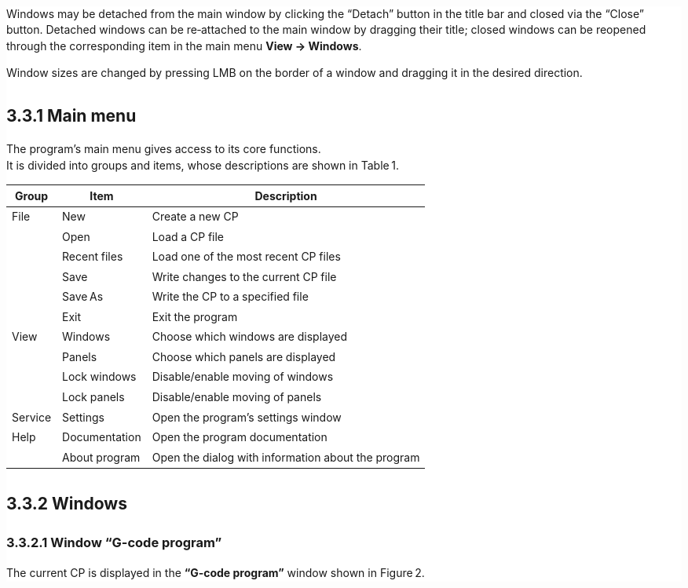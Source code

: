 Windows may be detached from the main window by clicking the “Detach” button in the title bar and closed via the “Close” button. Detached windows can be re‑attached to the main window by dragging their title; closed windows can be reopened through the corresponding item in the main menu **View → Windows**.

Window sizes are changed by pressing LMB on the border of a window and dragging it in the desired direction.

## 3.3.1 Main menu

The program’s main menu gives access to its core functions.  
It is divided into groups and items, whose descriptions are shown in Table 1.

| Group | Item          | Description                                          |
|-------|---------------|------------------------------------------------------|
| File  | New           | Create a new CP                                     |
|       | Open          | Load a CP file                                      |
|       | Recent files  | Load one of the most recent CP files                |
|       | Save          | Write changes to the current CP file                 |
|       | Save As       | Write the CP to a specified file                     |
|       | Exit          | Exit the program                                    |
| View  | Windows       | Choose which windows are displayed                  |
|       | Panels        | Choose which panels are displayed                   |
|       | Lock windows  | Disable/enable moving of windows                    |
|       | Lock panels   | Disable/enable moving of panels                      |
| Service | Settings     | Open the program’s settings window                  |
| Help  | Documentation | Open the program documentation                       |
|       | About program | Open the dialog with information about the program  |

## 3.3.2 Windows

### 3.3.2.1 Window “G-code program”

The current CP is displayed in the **“G‑code program”** window shown in Figure 2.

